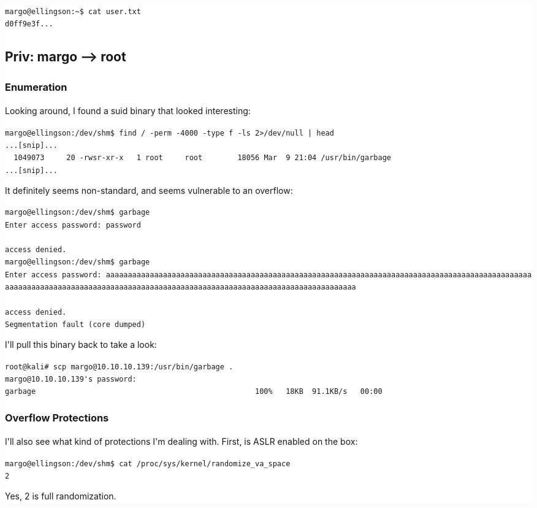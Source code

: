 

    margo@ellingson:~$ cat user.txt 
    d0ff9e3f...



## Priv: margo --\> root

### Enumeration

Looking around, I found a suid binary that looked interesting:



    margo@ellingson:/dev/shm$ find / -perm -4000 -type f -ls 2>/dev/null | head
    ...[snip]...
      1049073     20 -rwsr-xr-x   1 root     root        18056 Mar  9 21:04 /usr/bin/garbage
    ...[snip]...



It definitely seems non-standard, and seems vulnerable to an overflow:



    margo@ellingson:/dev/shm$ garbage
    Enter access password: password

    access denied.
    margo@ellingson:/dev/shm$ garbage
    Enter access password: aaaaaaaaaaaaaaaaaaaaaaaaaaaaaaaaaaaaaaaaaaaaaaaaaaaaaaaaaaaaaaaaaaaaaaaaaaaaaaaaaaaaaaaaaaaaaaaaaaaaaaaaaaaaaaaaaaaaaaaaaaaaaaaaaaaaaaaaaaaaaaaaaaaaaaaaaaaaaaaaaaaaaaaaaaaaaaaaa

    access denied.
    Segmentation fault (core dumped)



I'll pull this binary back to take a look:



    root@kali# scp margo@10.10.10.139:/usr/bin/garbage .
    margo@10.10.10.139's password: 
    garbage                                                  100%   18KB  91.1KB/s   00:00   



### Overflow Protections

I'll also see what kind of protections I'm dealing with. First, is ASLR
enabled on the box:



    margo@ellingson:/dev/shm$ cat /proc/sys/kernel/randomize_va_space 
    2



Yes, 2 is full randomization.
